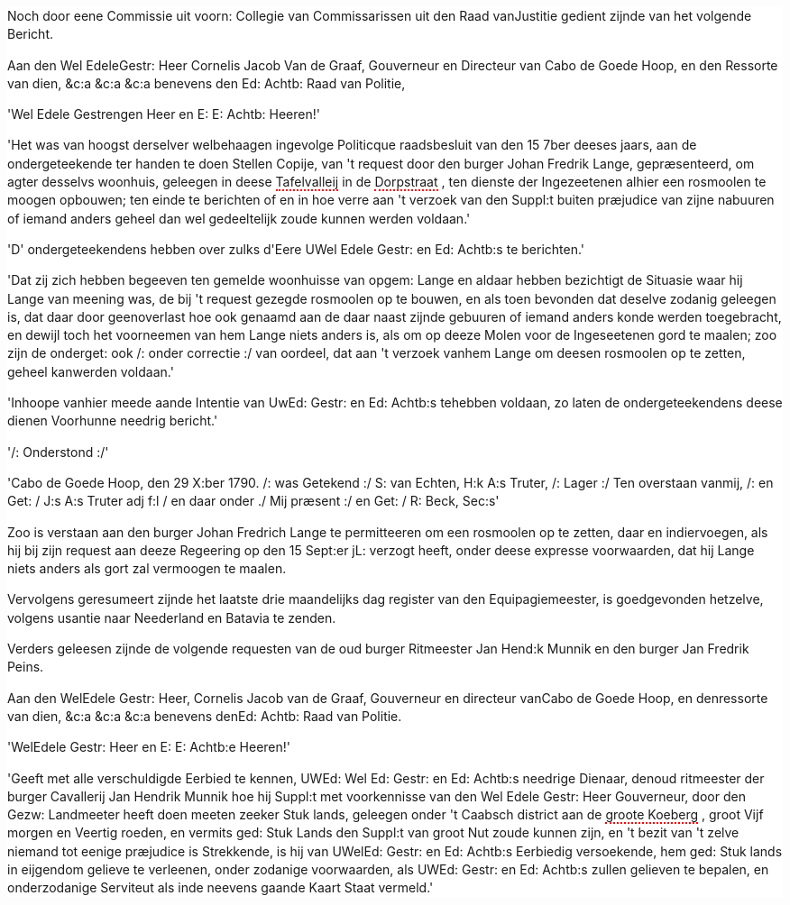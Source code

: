 Noch door eene Commissie uit voorn: Collegie van Commissarissen uit den Raad vanJustitie gedient zijnde van het volgende Bericht.

Aan den Wel EdeleGestr: Heer Cornelis Jacob Van de Graaf, Gouverneur en Directeur van Cabo de Goede Hoop, en den Ressorte van dien, &c:a &c:a &c:a benevens den Ed: Achtb: Raad van Politie,

'Wel Edele Gestrengen Heer en E: E: Achtb: Heeren!'

'Het was van hoogst derselver welbehaagen ingevolge Politicque raadsbesluit van den 15 7ber deeses jaars, aan de ondergeteekende ter handen te doen Stellen Copije, van 't request door den burger Johan Fredrik Lange, gepræsenteerd, om agter desselvs woonhuis, geleegen in deese <span style="border-bottom: 2px dotted #FF0000;">Tafelvalleij</span> in de <span style="border-bottom: 2px dotted #FF0000;">Dorpstraat</span> , ten dienste der Ingezeetenen alhier een rosmoolen te moogen opbouwen; ten einde te berichten of en in hoe verre aan 't verzoek van den Suppl:t buiten præjudice van zijne nabuuren of iemand anders geheel dan wel gedeeltelijk zoude kunnen werden voldaan.'

'D' ondergeteekendens hebben over zulks d'Eere UWel Edele Gestr: en Ed: Achtb:s te berichten.'

'Dat zij zich hebben begeeven ten gemelde woonhuisse van opgem: Lange en aldaar hebben bezichtigt de Situasie waar hij Lange van meening was, de bij 't request gezegde rosmoolen op te bouwen, en als toen bevonden dat deselve zodanig geleegen is, dat daar door geenoverlast hoe ook genaamd aan de daar naast zijnde gebuuren of iemand anders konde werden toegebracht, en dewijl toch het voorneemen van hem Lange niets anders is, als om op deeze Molen voor de Ingeseetenen gord te maalen; zoo zijn de onderget: ook /: onder correctie :/ van oordeel, dat aan 't verzoek vanhem Lange om deesen rosmoolen op te zetten, geheel kanwerden voldaan.'

'Inhoope vanhier meede aande Intentie van UwEd: Gestr: en Ed: Achtb:s tehebben voldaan, zo laten de ondergeteekendens deese dienen Voorhunne needrig bericht.'

'/: Onderstond :/'

'Cabo de Goede Hoop, den 29 X:ber 1790. /: was Getekend :/ S: van Echten, H:k A:s Truter, /: Lager :/ Ten overstaan vanmij, /: en Get: / J:s A:s Truter adj f:l / en daar onder ./ Mij præsent :/ en Get: / R: Beck, Sec:s'

Zoo is verstaan aan den burger Johan Fredrich Lange te permitteeren om een rosmoolen op te zetten, daar en indiervoegen, als hij bij zijn request aan deeze Regeering op den 15 Sept:er jL: verzogt heeft, onder deese expresse voorwaarden, dat hij Lange niets anders als gort zal vermoogen te maalen.

Vervolgens geresumeert zijnde het laatste drie maandelijks dag register van den Equipagiemeester, is goedgevonden hetzelve, volgens usantie naar Neederland en Batavia te zenden.

Verders geleesen zijnde de volgende requesten van de oud burger Ritmeester Jan Hend:k Munnik en den burger Jan Fredrik Peins.

Aan den WelEdele Gestr: Heer, Cornelis Jacob van de Graaf, Gouverneur en directeur vanCabo de Goede Hoop, en denressorte van dien, &c:a &c:a &c:a benevens denEd: Achtb: Raad van Politie.

'WelEdele Gestr: Heer en E: E: Achtb:e Heeren!'

'Geeft met alle verschuldigde Eerbied te kennen, UWEd: Wel Ed: Gestr: en Ed: Achtb:s needrige Dienaar, denoud ritmeester der burger Cavallerij Jan Hendrik Munnik hoe hij Suppl:t met voorkennisse van den Wel Edele Gestr: Heer Gouverneur, door den Gezw: Landmeeter heeft doen meeten zeeker Stuk lands, geleegen onder 't Caabsch district aan de <span style="border-bottom: 2px dotted #FF0000;">groote Koeberg</span> , groot Vijf morgen en Veertig roeden, en vermits ged: Stuk Lands den Suppl:t van groot Nut zoude kunnen zijn, en 't bezit van 't zelve niemand tot eenige præjudice is Strekkende, is hij van UWelEd: Gestr: en Ed: Achtb:s Eerbiedig versoekende, hem ged: Stuk lands in eijgendom gelieve te verleenen, onder zodanige voorwaarden, als UWEd: Gestr: en Ed: Achtb:s zullen gelieven te bepalen, en onderzodanige Serviteut als inde neevens gaande Kaart Staat vermeld.'
